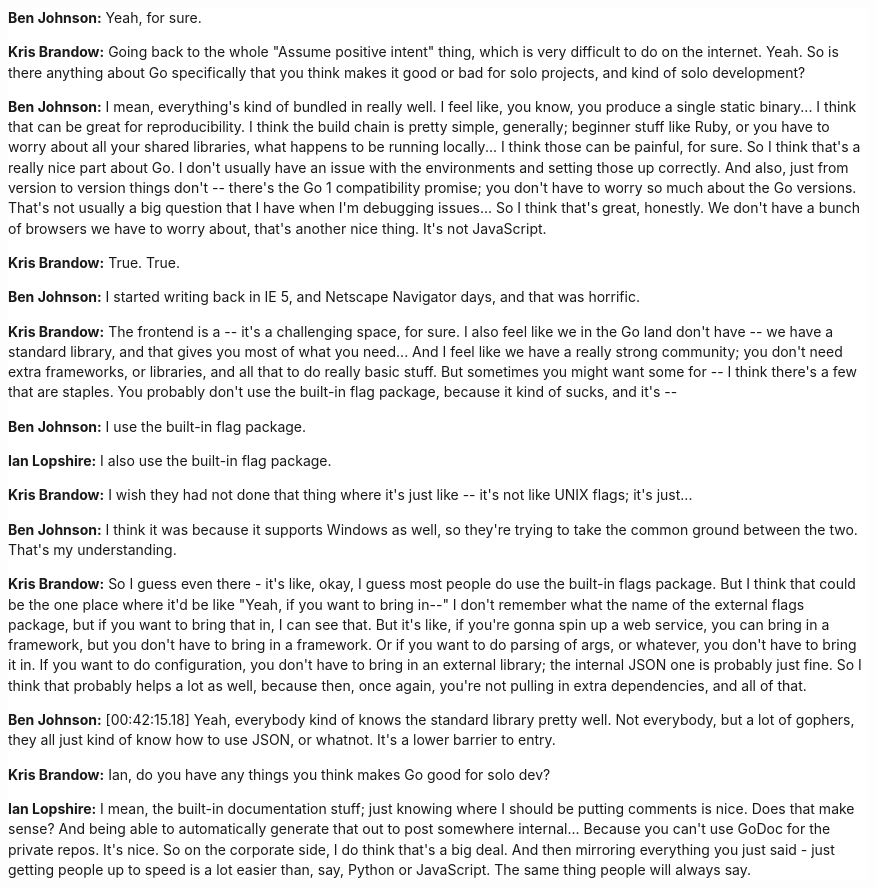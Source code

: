**Ben Johnson:** Yeah, for sure.

**Kris Brandow:** Going back to the whole "Assume positive intent" thing, which is very difficult to do on the internet. Yeah. So is there anything about Go specifically that you think makes it good or bad for solo projects, and kind of solo development?

**Ben Johnson:** I mean, everything's kind of bundled in really well. I feel like, you know, you produce a single static binary... I think that can be great for reproducibility. I think the build chain is pretty simple, generally; beginner stuff like Ruby, or you have to worry about all your shared libraries, what happens to be running locally... I think those can be painful, for sure. So I think that's a really nice part about Go. I don't usually have an issue with the environments and setting those up correctly. And also, just from version to version things don't -- there's the Go 1 compatibility promise; you don't have to worry so much about the Go versions. That's not usually a big question that I have when I'm debugging issues... So I think that's great, honestly. We don't have a bunch of browsers we have to worry about, that's another nice thing. It's not JavaScript.

**Kris Brandow:** True. True.

**Ben Johnson:** I started writing back in IE 5, and Netscape Navigator days, and that was horrific.

**Kris Brandow:** The frontend is a -- it's a challenging space, for sure. I also feel like we in the Go land don't have -- we have a standard library, and that gives you most of what you need... And I feel like we have a really strong community; you don't need extra frameworks, or libraries, and all that to do really basic stuff. But sometimes you might want some for -- I think there's a few that are staples. You probably don't use the built-in flag package, because it kind of sucks, and it's --

**Ben Johnson:** I use the built-in flag package.

**Ian Lopshire:** I also use the built-in flag package.

**Kris Brandow:** I wish they had not done that thing where it's just like -- it's not like UNIX flags; it's just...

**Ben Johnson:** I think it was because it supports Windows as well, so they're trying to take the common ground between the two. That's my understanding.

**Kris Brandow:** So I guess even there - it's like, okay, I guess most people do use the built-in flags package. But I think that could be the one place where it'd be like "Yeah, if you want to bring in--" I don't remember what the name of the external flags package, but if you want to bring that in, I can see that. But it's like, if you're gonna spin up a web service, you can bring in a framework, but you don't have to bring in a framework. Or if you want to do parsing of args, or whatever, you don't have to bring it in. If you want to do configuration, you don't have to bring in an external library; the internal JSON one is probably just fine. So I think that probably helps a lot as well, because then, once again, you're not pulling in extra dependencies, and all of that.

**Ben Johnson:** \[00:42:15.18\] Yeah, everybody kind of knows the standard library pretty well. Not everybody, but a lot of gophers, they all just kind of know how to use JSON, or whatnot. It's a lower barrier to entry.

**Kris Brandow:** Ian, do you have any things you think makes Go good for solo dev?

**Ian Lopshire:** I mean, the built-in documentation stuff; just knowing where I should be putting comments is nice. Does that make sense? And being able to automatically generate that out to post somewhere internal... Because you can't use GoDoc for the private repos. It's nice. So on the corporate side, I do think that's a big deal. And then mirroring everything you just said - just getting people up to speed is a lot easier than, say, Python or JavaScript. The same thing people will always say.
